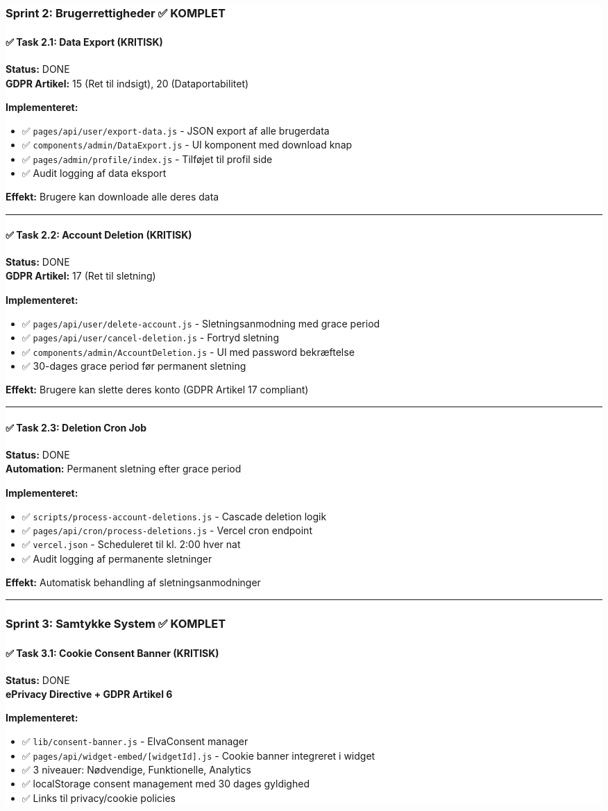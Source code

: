 ### Sprint 2: Brugerrettigheder ✅ KOMPLET

#### ✅ Task 2.1: Data Export (KRITISK)
**Status:** DONE  
**GDPR Artikel:** 15 (Ret til indsigt), 20 (Dataportabilitet)

**Implementeret:**
- ✅ `pages/api/user/export-data.js` - JSON export af alle brugerdata
- ✅ `components/admin/DataExport.js` - UI komponent med download knap
- ✅ `pages/admin/profile/index.js` - Tilføjet til profil side
- ✅ Audit logging af data eksport

**Effekt:** Brugere kan downloade alle deres data

---

#### ✅ Task 2.2: Account Deletion (KRITISK)
**Status:** DONE  
**GDPR Artikel:** 17 (Ret til sletning)

**Implementeret:**
- ✅ `pages/api/user/delete-account.js` - Sletningsanmodning med grace period
- ✅ `pages/api/user/cancel-deletion.js` - Fortryd sletning
- ✅ `components/admin/AccountDeletion.js` - UI med password bekræftelse
- ✅ 30-dages grace period før permanent sletning

**Effekt:** Brugere kan slette deres konto (GDPR Artikel 17 compliant)

---

#### ✅ Task 2.3: Deletion Cron Job
**Status:** DONE  
**Automation:** Permanent sletning efter grace period

**Implementeret:**
- ✅ `scripts/process-account-deletions.js` - Cascade deletion logik
- ✅ `pages/api/cron/process-deletions.js` - Vercel cron endpoint
- ✅ `vercel.json` - Scheduleret til kl. 2:00 hver nat
- ✅ Audit logging af permanente sletninger

**Effekt:** Automatisk behandling af sletningsanmodninger

---

### Sprint 3: Samtykke System ✅ KOMPLET

#### ✅ Task 3.1: Cookie Consent Banner (KRITISK)
**Status:** DONE  
**ePrivacy Directive + GDPR Artikel 6**

**Implementeret:**
- ✅ `lib/consent-banner.js` - ElvaConsent manager
- ✅ `pages/api/widget-embed/[widgetId].js` - Cookie banner integreret i widget
- ✅ 3 niveauer: Nødvendige, Funktionelle, Analytics
- ✅ localStorage consent management med 30 dages gyldighed
- ✅ Links til privacy/cookie policies
